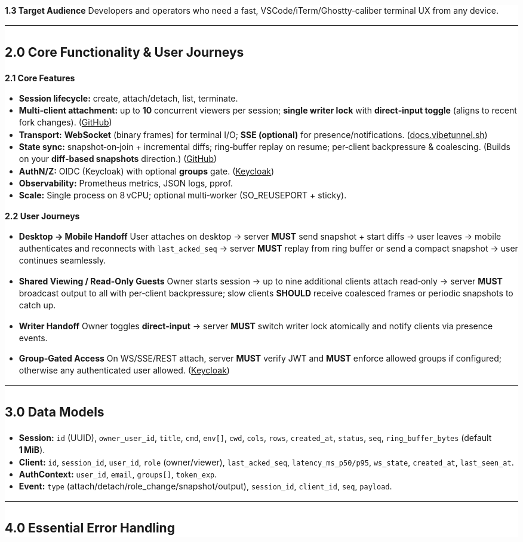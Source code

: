 **1.3 Target Audience**
Developers and operators who need a fast, VSCode/iTerm/Ghostty‑caliber terminal UX from any device.

---

## 2.0 Core Functionality & User Journeys  

**2.1 Core Features**

* **Session lifecycle:** create, attach/detach, list, terminate.
* **Multi‑client attachment:** up to **10** concurrent viewers per session; **single writer lock** with **direct‑input toggle** (aligns to recent fork changes). ([GitHub][1])
* **Transport:** **WebSocket** (binary frames) for terminal I/O; **SSE (optional)** for presence/notifications. ([docs.vibetunnel.sh][2])
* **State sync:** snapshot‑on‑join + incremental diffs; ring‑buffer replay on resume; per‑client backpressure & coalescing. (Builds on your **diff‑based snapshots** direction.) ([GitHub][1])
* **AuthN/Z:** OIDC (Keycloak) with optional **groups** gate. ([Keycloak][6])
* **Observability:** Prometheus metrics, JSON logs, pprof.
* **Scale:** Single process on 8 vCPU; optional multi‑worker (SO_REUSEPORT + sticky).

**2.2 User Journeys**

* **Desktop → Mobile Handoff**
  User attaches on desktop → server **MUST** send snapshot + start diffs → user leaves → mobile authenticates and reconnects with `last_acked_seq` → server **MUST** replay from ring buffer or send a compact snapshot → user continues seamlessly.

* **Shared Viewing / Read‑Only Guests**
  Owner starts session → up to nine additional clients attach read‑only → server **MUST** broadcast output to all with per‑client backpressure; slow clients **SHOULD** receive coalesced frames or periodic snapshots to catch up.

* **Writer Handoff**
  Owner toggles **direct‑input** → server **MUST** switch writer lock atomically and notify clients via presence events.

* **Group‑Gated Access**
  On WS/SSE/REST attach, server **MUST** verify JWT and **MUST** enforce allowed groups if configured; otherwise any authenticated user allowed. ([Keycloak][6])

---

## 3.0 Data Models  

* **Session:** `id` (UUID), `owner_user_id`, `title`, `cmd`, `env[]`, `cwd`, `cols`, `rows`, `created_at`, `status`, `seq`, `ring_buffer_bytes` (default **1 MiB**).
* **Client:** `id`, `session_id`, `user_id`, `role` (owner/viewer), `last_acked_seq`, `latency_ms_p50/p95`, `ws_state`, `created_at`, `last_seen_at`.
* **AuthContext:** `user_id`, `email`, `groups[]`, `token_exp`.
* **Event:** `type` (attach/detach/role_change/snapshot/output), `session_id`, `client_id`, `seq`, `payload`.

---

## 4.0 Essential Error Handling  


[1]: https://github.com/halceonio/vibetunnel/commits/main/ "Commits · halceonio/vibetunnel · GitHub"
[2]: https://docs.vibetunnel.sh/docs/platform/web "Web - VibeTunnel"
[3]: https://docs.vibetunnel.sh/web/docs/socket-protocol "Socket protocol - VibeTunnel"
[4]: https://docs.vibetunnel.sh/web/docs/playwright-testing "Playwright testing - VibeTunnel"
[5]: https://ably.com/blog/websockets-vs-sse?utm_source=chatgpt.com "WebSockets vs Server-Sent Events: Key differences and ..."
[6]: https://www.keycloak.org/docs/latest/server_admin/index.html?utm_source=chatgpt.com "Server Administration Guide"
[7]: https://chromedevtools.github.io/devtools-protocol/?utm_source=chatgpt.com "Chrome DevTools Protocol - GitHub Pages"
[8]: https://github.com/coder/websocket?utm_source=chatgpt.com "Minimal and idiomatic WebSocket library for Go"
[9]: https://github.com/xtermjs/xterm.js?utm_source=chatgpt.com "xtermjs/xterm.js: A terminal for the web"
[10]: https://github.com/chromedp/chromedp?utm_source=chatgpt.com "chromedp/chromedp: A faster, simpler way to drive ..."